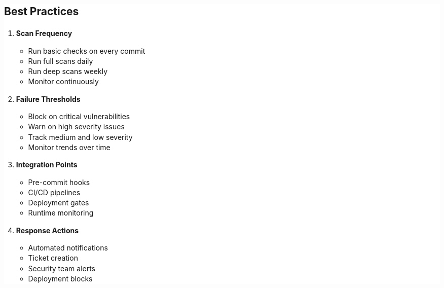 
## Best Practices

1. **Scan Frequency**
   - Run basic checks on every commit
   - Run full scans daily
   - Run deep scans weekly
   - Monitor continuously

2. **Failure Thresholds**
   - Block on critical vulnerabilities
   - Warn on high severity issues
   - Track medium and low severity
   - Monitor trends over time

3. **Integration Points**
   - Pre-commit hooks
   - CI/CD pipelines
   - Deployment gates
   - Runtime monitoring

4. **Response Actions**
   - Automated notifications
   - Ticket creation
   - Security team alerts
   - Deployment blocks
